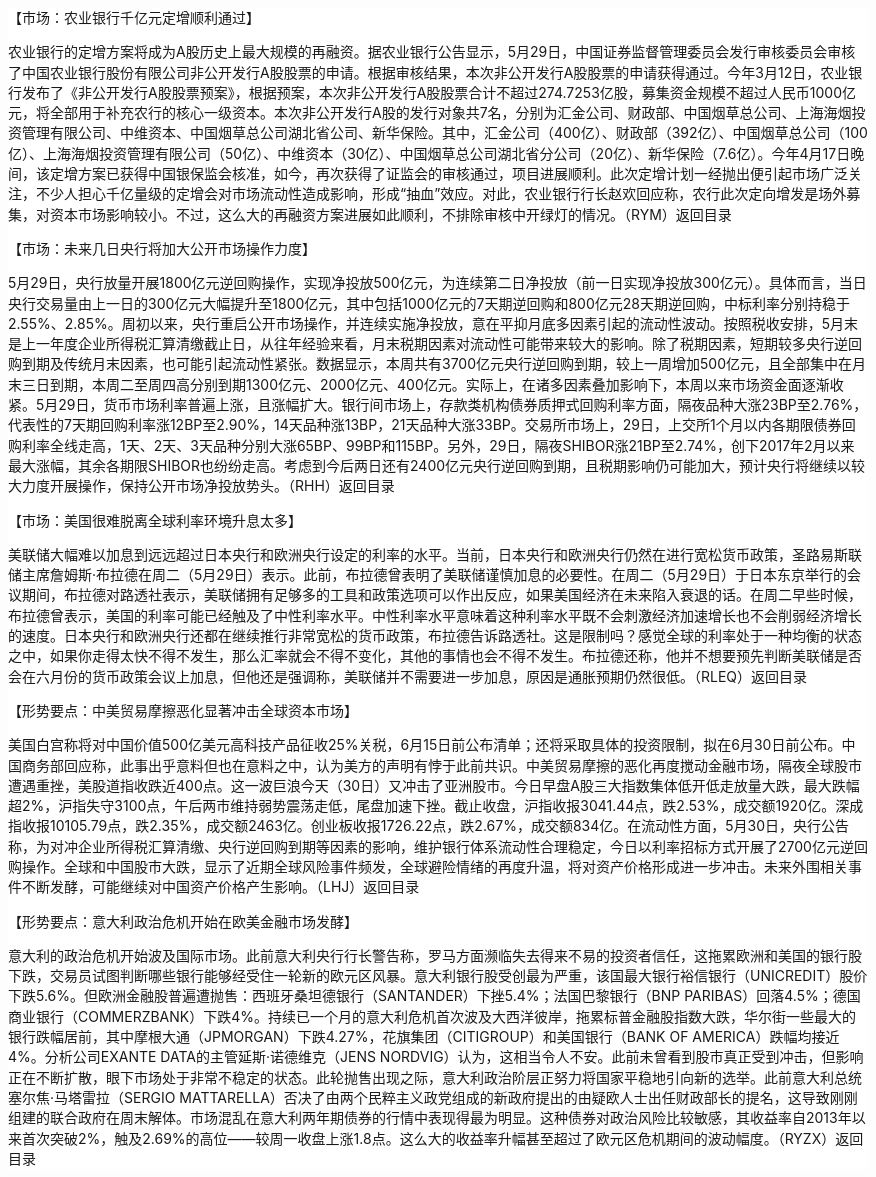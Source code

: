 【市场：农业银行千亿元定增顺利通过】


农业银行的定增方案将成为A股历史上最大规模的再融资。据农业银行公告显示，5月29日，中国证券监督管理委员会发行审核委员会审核了中国农业银行股份有限公司非公开发行A股股票的申请。根据审核结果，本次非公开发行A股股票的申请获得通过。今年3月12日，农业银行发布了《非公开发行A股股票预案》，根据预案，本次非公开发行A股股票合计不超过274.7253亿股，募集资金规模不超过人民币1000亿元，将全部用于补充农行的核心一级资本。本次非公开发行A股的发行对象共7名，分别为汇金公司、财政部、中国烟草总公司、上海海烟投资管理有限公司、中维资本、中国烟草总公司湖北省公司、新华保险。其中，汇金公司（400亿）、财政部（392亿）、中国烟草总公司（100亿）、上海海烟投资管理有限公司（50亿）、中维资本（30亿）、中国烟草总公司湖北省分公司（20亿）、新华保险（7.6亿）。今年4月17日晚间，该定增方案已获得中国银保监会核准，如今，再次获得了证监会的审核通过，项目进展顺利。此次定增计划一经抛出便引起市场广泛关注，不少人担心千亿量级的定增会对市场流动性造成影响，形成“抽血”效应。对此，农业银行行长赵欢回应称，农行此次定向增发是场外募集，对资本市场影响较小。不过，这么大的再融资方案进展如此顺利，不排除审核中开绿灯的情况。（RYM）返回目录


【市场：未来几日央行将加大公开市场操作力度】


5月29日，央行放量开展1800亿元逆回购操作，实现净投放500亿元，为连续第二日净投放（前一日实现净投放300亿元）。具体而言，当日央行交易量由上一日的300亿元大幅提升至1800亿元，其中包括1000亿元的7天期逆回购和800亿元28天期逆回购，中标利率分别持稳于2.55%、2.85%。周初以来，央行重启公开市场操作，并连续实施净投放，意在平抑月底多因素引起的流动性波动。按照税收安排，5月末是上一年度企业所得税汇算清缴截止日，从往年经验来看，月末税期因素对流动性可能带来较大的影响。除了税期因素，短期较多央行逆回购到期及传统月末因素，也可能引起流动性紧张。数据显示，本周共有3700亿元央行逆回购到期，较上一周增加500亿元，且全部集中在月末三日到期，本周二至周四高分别到期1300亿元、2000亿元、400亿元。实际上，在诸多因素叠加影响下，本周以来市场资金面逐渐收紧。5月29日，货币市场利率普遍上涨，且涨幅扩大。银行间市场上，存款类机构债券质押式回购利率方面，隔夜品种大涨23BP至2.76%，代表性的7天期回购利率涨12BP至2.90%，14天品种涨13BP，21天品种大涨33BP。交易所市场上，29日，上交所1个月以内各期限债券回购利率全线走高，1天、2天、3天品种分别大涨65BP、99BP和115BP。另外，29日，隔夜SHIBOR涨21BP至2.74%，创下2017年2月以来最大涨幅，其余各期限SHIBOR也纷纷走高。考虑到今后两日还有2400亿元央行逆回购到期，且税期影响仍可能加大，预计央行将继续以较大力度开展操作，保持公开市场净投放势头。（RHH）返回目录


【市场：美国很难脱离全球利率环境升息太多】


美联储大幅难以加息到远远超过日本央行和欧洲央行设定的利率的水平。当前，日本央行和欧洲央行仍然在进行宽松货币政策，圣路易斯联储主席詹姆斯·布拉德在周二（5月29日）表示。此前，布拉德曾表明了美联储谨慎加息的必要性。在周二（5月29日）于日本东京举行的会议期间，布拉德对路透社表示，美联储拥有足够多的工具和政策选项可以作出反应，如果美国经济在未来陷入衰退的话。在周二早些时候，布拉德曾表示，美国的利率可能已经触及了中性利率水平。中性利率水平意味着这种利率水平既不会刺激经济加速增长也不会削弱经济增长的速度。日本央行和欧洲央行还都在继续推行非常宽松的货币政策，布拉德告诉路透社。这是限制吗？感觉全球的利率处于一种均衡的状态之中，如果你走得太快不得不发生，那么汇率就会不得不变化，其他的事情也会不得不发生。布拉德还称，他并不想要预先判断美联储是否会在六月份的货币政策会议上加息，但他还是强调称，美联储并不需要进一步加息，原因是通胀预期仍然很低。（RLEQ）返回目录


【形势要点：中美贸易摩擦恶化显著冲击全球资本市场】


美国白宫称将对中国价值500亿美元高科技产品征收25%关税，6月15日前公布清单；还将采取具体的投资限制，拟在6月30日前公布。中国商务部回应称，此事出乎意料但也在意料之中，认为美方的声明有悖于此前共识。中美贸易摩擦的恶化再度搅动金融市场，隔夜全球股市遭遇重挫，美股道指收跌近400点。这一波巨浪今天（30日）又冲击了亚洲股市。今日早盘A股三大指数集体低开低走放量大跌，最大跌幅超2%，沪指失守3100点，午后两市维持弱势震荡走低，尾盘加速下挫。截止收盘，沪指收报3041.44点，跌2.53%，成交额1920亿。深成指收报10105.79点，跌2.35%，成交额2463亿。创业板收报1726.22点，跌2.67%，成交额834亿。在流动性方面，5月30日，央行公告称，为对冲企业所得税汇算清缴、央行逆回购到期等因素的影响，维护银行体系流动性合理稳定，今日以利率招标方式开展了2700亿元逆回购操作。全球和中国股市大跌，显示了近期全球风险事件频发，全球避险情绪的再度升温，将对资产价格形成进一步冲击。未来外围相关事件不断发酵，可能继续对中国资产价格产生影响。（LHJ）返回目录


【形势要点：意大利政治危机开始在欧美金融市场发酵】


意大利的政治危机开始波及国际市场。此前意大利央行行长警告称，罗马方面濒临失去得来不易的投资者信任，这拖累欧洲和美国的银行股下跌，交易员试图判断哪些银行能够经受住一轮新的欧元区风暴。意大利银行股受创最为严重，该国最大银行裕信银行（UNICREDIT）股价下跌5.6%。但欧洲金融股普遍遭抛售：西班牙桑坦德银行（SANTANDER）下挫5.4%；法国巴黎银行（BNP PARIBAS）回落4.5%；德国商业银行（COMMERZBANK）下跌4%。持续已一个月的意大利危机首次波及大西洋彼岸，拖累标普金融股指数大跌，华尔街一些最大的银行跌幅居前，其中摩根大通（JPMORGAN）下跌4.27%，花旗集团（CITIGROUP）和美国银行（BANK OF AMERICA）跌幅均接近4%。分析公司EXANTE DATA的主管延斯·诺德维克（JENS NORDVIG）认为，这相当令人不安。此前未曾看到股市真正受到冲击，但影响正在不断扩散，眼下市场处于非常不稳定的状态。此轮抛售出现之际，意大利政治阶层正努力将国家平稳地引向新的选举。此前意大利总统塞尔焦·马塔雷拉（SERGIO MATTARELLA）否决了由两个民粹主义政党组成的新政府提出的由疑欧人士出任财政部长的提名，这导致刚刚组建的联合政府在周末解体。市场混乱在意大利两年期债券的行情中表现得最为明显。这种债券对政治风险比较敏感，其收益率自2013年以来首次突破2%，触及2.69%的高位——较周一收盘上涨1.8点。这么大的收益率升幅甚至超过了欧元区危机期间的波动幅度。（RYZX）返回目录

